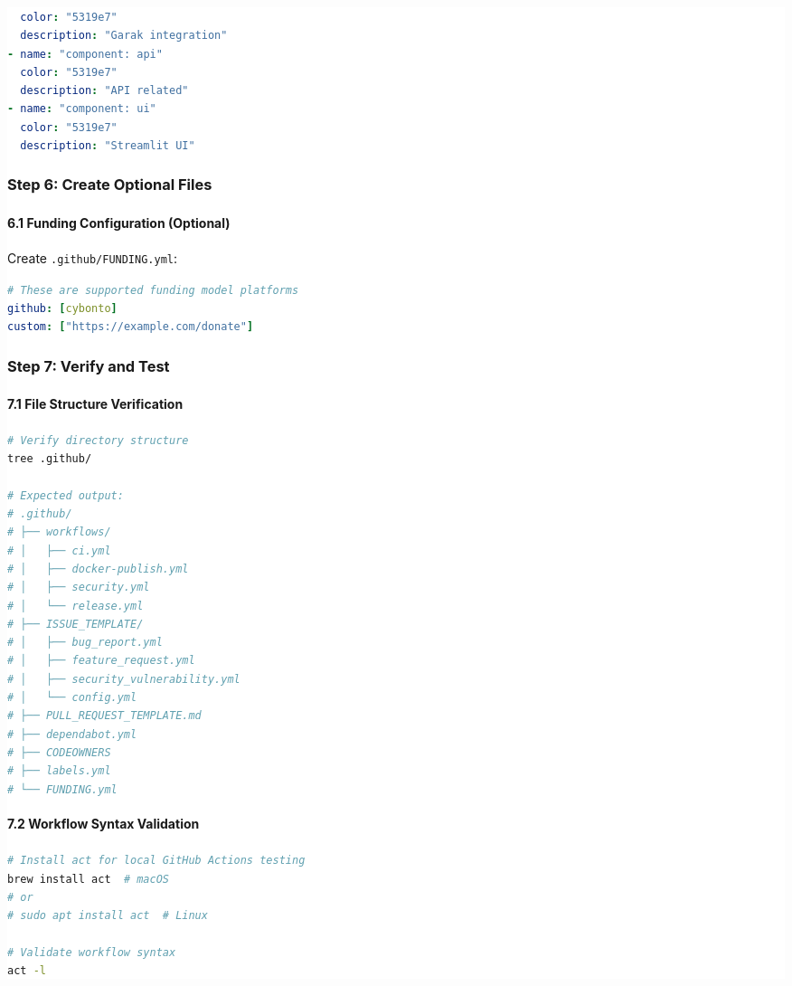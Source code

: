 ```yaml
  color: "5319e7"
  description: "Garak integration"
- name: "component: api"
  color: "5319e7"
  description: "API related"
- name: "component: ui"
  color: "5319e7"
  description: "Streamlit UI"
```

### Step 6: Create Optional Files

#### 6.1 Funding Configuration (Optional)
Create `.github/FUNDING.yml`:
```yaml
# These are supported funding model platforms
github: [cybonto]
custom: ["https://example.com/donate"]
```

### Step 7: Verify and Test

#### 7.1 File Structure Verification
```bash
# Verify directory structure
tree .github/

# Expected output:
# .github/
# ├── workflows/
# │   ├── ci.yml
# │   ├── docker-publish.yml
# │   ├── security.yml
# │   └── release.yml
# ├── ISSUE_TEMPLATE/
# │   ├── bug_report.yml
# │   ├── feature_request.yml
# │   ├── security_vulnerability.yml
# │   └── config.yml
# ├── PULL_REQUEST_TEMPLATE.md
# ├── dependabot.yml
# ├── CODEOWNERS
# ├── labels.yml
# └── FUNDING.yml
```

#### 7.2 Workflow Syntax Validation
```bash
# Install act for local GitHub Actions testing
brew install act  # macOS
# or
# sudo apt install act  # Linux

# Validate workflow syntax
act -l
```
